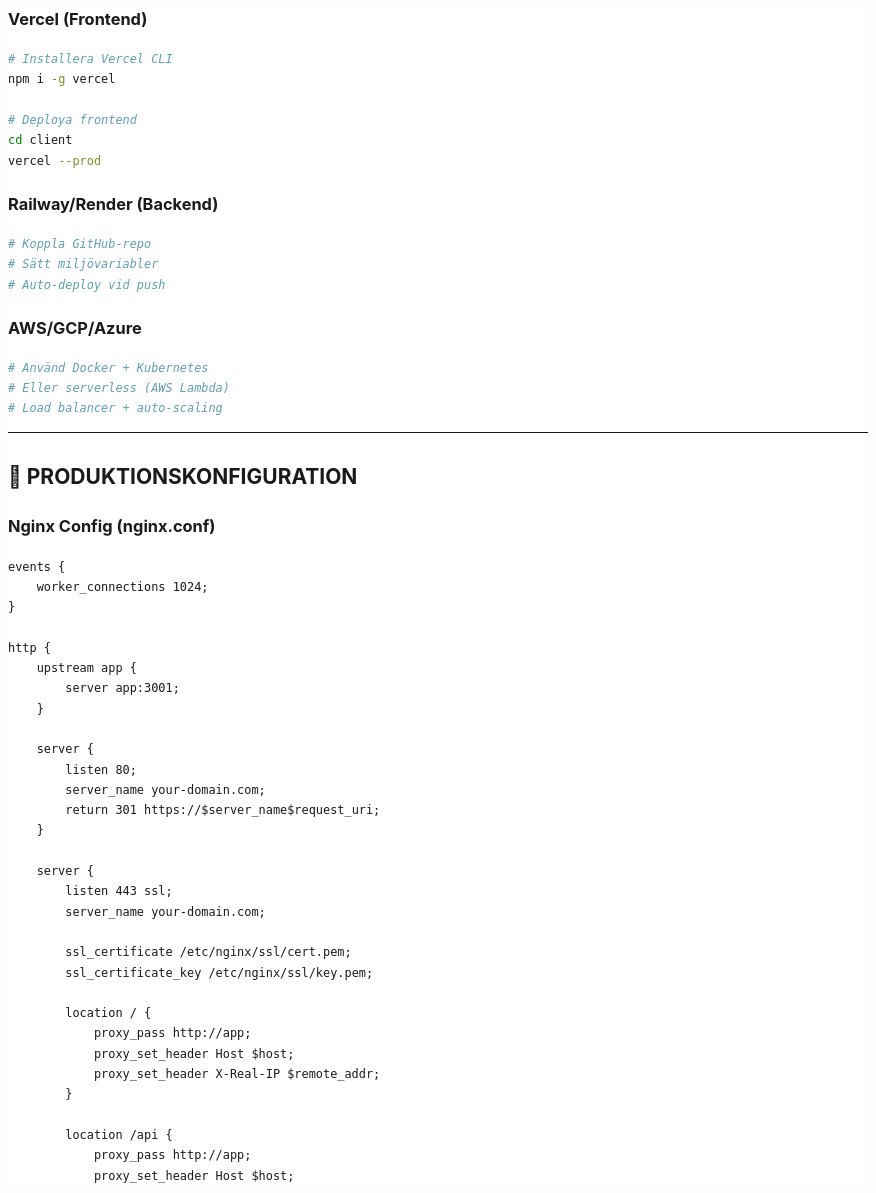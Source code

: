 ### **Vercel (Frontend)**

```bash
# Installera Vercel CLI
npm i -g vercel

# Deploya frontend
cd client
vercel --prod
```

### **Railway/Render (Backend)**

```bash
# Koppla GitHub-repo
# Sätt miljövariabler
# Auto-deploy vid push
```

### **AWS/GCP/Azure**

```bash
# Använd Docker + Kubernetes
# Eller serverless (AWS Lambda)
# Load balancer + auto-scaling
```

---

## 🔧 **PRODUKTIONSKONFIGURATION**

### **Nginx Config (nginx.conf)**

```nginx
events {
    worker_connections 1024;
}

http {
    upstream app {
        server app:3001;
    }

    server {
        listen 80;
        server_name your-domain.com;
        return 301 https://$server_name$request_uri;
    }

    server {
        listen 443 ssl;
        server_name your-domain.com;

        ssl_certificate /etc/nginx/ssl/cert.pem;
        ssl_certificate_key /etc/nginx/ssl/key.pem;

        location / {
            proxy_pass http://app;
            proxy_set_header Host $host;
            proxy_set_header X-Real-IP $remote_addr;
        }

        location /api {
            proxy_pass http://app;
            proxy_set_header Host $host;
```